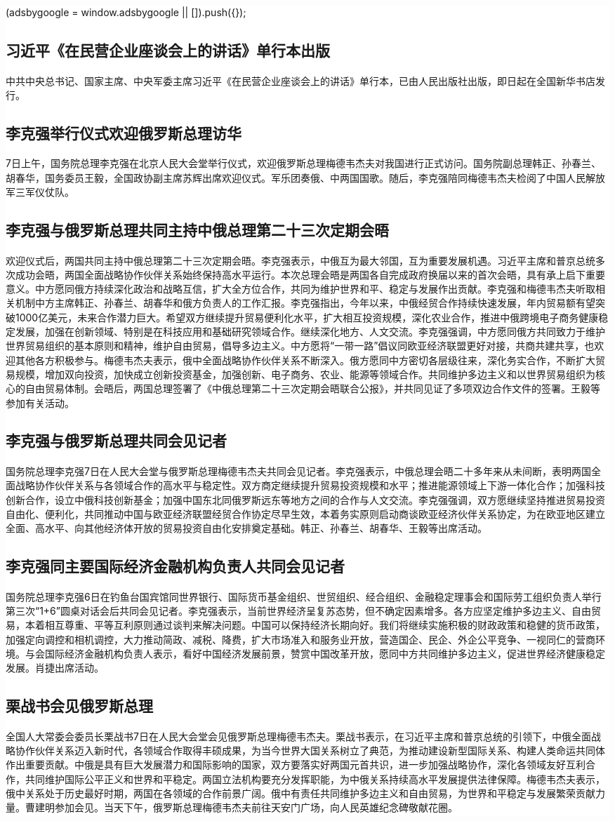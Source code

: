 



 (adsbygoogle = window.adsbygoogle || []).push({});

 
## 习近平《在民营企业座谈会上的讲话》单行本出版


中共中央总书记、国家主席、中央军委主席习近平《在民营企业座谈会上的讲话》单行本，已由人民出版社出版，即日起在全国新华书店发行。


## 李克强举行仪式欢迎俄罗斯总理访华


7日上午，国务院总理李克强在北京人民大会堂举行仪式，欢迎俄罗斯总理梅德韦杰夫对我国进行正式访问。国务院副总理韩正、孙春兰、胡春华，国务委员王毅，全国政协副主席苏辉出席欢迎仪式。军乐团奏俄、中两国国歌。随后，李克强陪同梅德韦杰夫检阅了中国人民解放军三军仪仗队。


## 李克强与俄罗斯总理共同主持中俄总理第二十三次定期会晤


欢迎仪式后，两国共同主持中俄总理第二十三次定期会晤。李克强表示，中俄互为最大邻国，互为重要发展机遇。习近平主席和普京总统多次成功会晤，两国全面战略协作伙伴关系始终保持高水平运行。本次总理会晤是两国各自完成政府换届以来的首次会晤，具有承上启下重要意义。中方愿同俄方持续深化政治和战略互信，扩大全方位合作，共同为维护世界和平、稳定与发展作出贡献。李克强和梅德韦杰夫听取相关机制中方主席韩正、孙春兰、胡春华和俄方负责人的工作汇报。李克强指出，今年以来，中俄经贸合作持续快速发展，年内贸易额有望突破1000亿美元，未来合作潜力巨大。希望双方继续提升贸易便利化水平，扩大相互投资规模，深化农业合作，推进中俄跨境电子商务健康稳定发展，加强在创新领域、特别是在科技应用和基础研究领域合作。继续深化地方、人文交流。李克强强调，中方愿同俄方共同致力于维护世界贸易组织的基本原则和精神，维护自由贸易，倡导多边主义。中方愿将“一带一路”倡议同欧亚经济联盟更好对接，共商共建共享，也欢迎其他各方积极参与。梅德韦杰夫表示，俄中全面战略协作伙伴关系不断深入。俄方愿同中方密切各层级往来，深化务实合作，不断扩大贸易规模，增加双向投资，加快成立创新投资基金，加强创新、电子商务、农业、能源等领域合作。共同维护多边主义和以世界贸易组织为核心的自由贸易体制。会晤后，两国总理签署了《中俄总理第二十三次定期会晤联合公报》，并共同见证了多项双边合作文件的签署。王毅等参加有关活动。


## 李克强与俄罗斯总理共同会见记者


国务院总理李克强7日在人民大会堂与俄罗斯总理梅德韦杰夫共同会见记者。李克强表示，中俄总理会晤二十多年来从未间断，表明两国全面战略协作伙伴关系与各领域合作的高水平与稳定性。双方商定继续提升贸易投资规模和水平；推进能源领域上下游一体化合作；加强科技创新合作，设立中俄科技创新基金；加强中国东北同俄罗斯远东等地方之间的合作与人文交流。李克强强调，双方愿继续坚持推进贸易投资自由化、便利化，共同推动中国与欧亚经济联盟经贸合作协定尽早生效，本着务实原则启动商谈欧亚经济伙伴关系协定，为在欧亚地区建立全面、高水平、向其他经济体开放的贸易投资自由化安排奠定基础。韩正、孙春兰、胡春华、王毅等出席活动。


## 李克强同主要国际经济金融机构负责人共同会见记者


国务院总理李克强6日在钓鱼台国宾馆同世界银行、国际货币基金组织、世贸组织、经合组织、金融稳定理事会和国际劳工组织负责人举行第三次“1+6”圆桌对话会后共同会见记者。李克强表示，当前世界经济呈复苏态势，但不确定因素增多。各方应坚定维护多边主义、自由贸易，本着相互尊重、平等互利原则通过谈判来解决问题。中国可以保持经济长期向好。我们将继续实施积极的财政政策和稳健的货币政策，加强定向调控和相机调控，大力推动简政、减税、降费，扩大市场准入和服务业开放，营造国企、民企、外企公平竞争、一视同仁的营商环境。与会国际经济金融机构负责人表示，看好中国经济发展前景，赞赏中国改革开放，愿同中方共同维护多边主义，促进世界经济健康稳定发展。肖捷出席活动。


## 栗战书会见俄罗斯总理


全国人大常委会委员长栗战书7日在人民大会堂会见俄罗斯总理梅德韦杰夫。栗战书表示，在习近平主席和普京总统的引领下，中俄全面战略协作伙伴关系迈入新时代，各领域合作取得丰硕成果，为当今世界大国关系树立了典范，为推动建设新型国际关系、构建人类命运共同体作出重要贡献。中俄是具有巨大发展潜力和国际影响的国家，双方要落实好两国元首共识，进一步加强战略协作，深化各领域友好互利合作，共同维护国际公平正义和世界和平稳定。两国立法机构要充分发挥职能，为中俄关系持续高水平发展提供法律保障。梅德韦杰夫表示，俄中关系处于历史最好时期，两国在各领域的合作前景广阔。俄中有责任共同维护多边主义和自由贸易，为世界和平稳定与发展繁荣贡献力量。曹建明参加会见。当天下午，俄罗斯总理梅德韦杰夫前往天安门广场，向人民英雄纪念碑敬献花圈。


